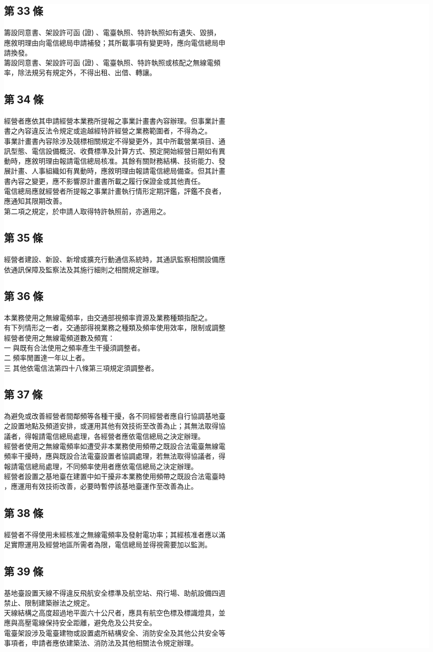 第 33 條
--------
籌設同意書、架設許可函 (證) 、電臺執照、特許執照如有遺失、毀損，  
應敘明理由向電信總局申請補發；其所載事項有變更時，應向電信總局申  
請換發。  
籌設同意書、架設許可函 (證) 、電臺執照、特許執照或核配之無線電頻  
率，除法規另有規定外，不得出租、出借、轉讓。

第 34 條
--------
經營者應依其申請經營本業務所提報之事業計畫書內容辦理。但事業計畫  
書之內容違反法令規定或逾越經特許經營之業務範圍者，不得為之。  
事業計畫書內容除涉及競標相關規定不得變更外，其中所載營業項目、通  
訊型態、電信設備概況、收費標準及計算方式、預定開始經營日期如有異  
動時，應敘明理由報請電信總局核准。其餘有關財務結構、技術能力、發  
展計畫、人事組織如有異動時，應敘明理由報請電信總局備查。但其計畫  
書內容之變更，應不影響原計畫書所載之履行保證金或其他責任。  
電信總局應就經營者所提報之事業計畫執行情形定期評鑑，評鑑不良者，  
應通知其限期改善。  
第二項之規定，於申請人取得特許執照前，亦適用之。

第 35 條
--------
經營者建設、新設、新增或擴充行動通信系統時，其通訊監察相關設備應  
依通訊保障及監察法及其施行細則之相關規定辦理。

第 36 條
--------
本業務使用之無線電頻率，由交通部視頻率資源及業務種類指配之。  
有下列情形之一者，交通部得視業務之種類及頻率使用效率，限制或調整  
經營者使用之無線電頻道數及頻寬：  
一  與既有合法使用之頻率產生干擾須調整者。  
二  頻率閒置達一年以上者。  
三  其他依電信法第四十八條第三項規定須調整者。

第 37 條
--------
為避免或改善經營者間鄰頻等各種干擾，各不同經營者應自行協調基地臺  
之設置地點及頻道安排，或運用其他有效技術至改善為止；其無法取得協  
議者，得報請電信總局處理，各經營者應依電信總局之決定辦理。  
經營者使用之無線電頻率如遭受非本業務使用頻帶之既設合法電臺無線電  
頻率干擾時，應與既設合法電臺設置者協調處理，若無法取得協議者，得  
報請電信總局處理，不同頻率使用者應依電信總局之決定辦理。  
經營者設置之基地臺在建置中如干擾非本業務使用頻帶之既設合法電臺時  
，應運用有效技術改善，必要時暫停該基地臺運作至改善為止。

第 38 條
--------
經營者不得使用未經核准之無線電頻率及發射電功率；其經核准者應以滿  
足實際運用及經營地區所需者為限，電信總局並得視需要加以監測。

第 39 條
--------
基地臺設置天線不得違反飛航安全標準及航空站、飛行場、助航設備四週  
禁止、限制建築辦法之規定。  
天線結構之高度超過地平面六十公尺者，應具有航空色標及標識燈具，並  
應與高壓電線保持安全距離，避免危及公共安全。  
電臺架設涉及電臺建物或設置處所結構安全、消防安全及其他公共安全等  
事項者，申請者應依建築法、消防法及其他相關法令規定辦理。

